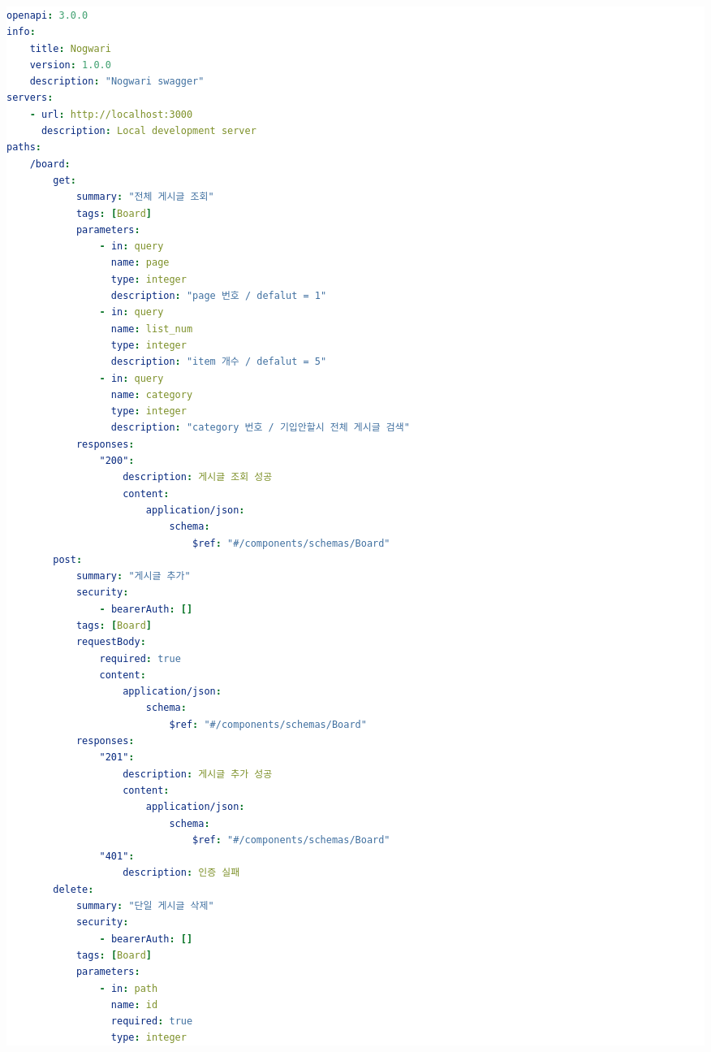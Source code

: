 ```yaml
openapi: 3.0.0
info:
    title: Nogwari
    version: 1.0.0
    description: "Nogwari swagger"
servers:
    - url: http://localhost:3000
      description: Local development server
paths:
    /board:
        get:
            summary: "전체 게시글 조회"
            tags: [Board]
            parameters:
                - in: query
                  name: page
                  type: integer
                  description: "page 번호 / defalut = 1"
                - in: query
                  name: list_num
                  type: integer
                  description: "item 개수 / defalut = 5"
                - in: query
                  name: category
                  type: integer
                  description: "category 번호 / 기입안할시 전체 게시글 검색"
            responses:
                "200":
                    description: 게시글 조회 성공
                    content:
                        application/json:
                            schema:
                                $ref: "#/components/schemas/Board"
        post:
            summary: "게시글 추가"
            security:
                - bearerAuth: []
            tags: [Board]
            requestBody:
                required: true
                content:
                    application/json:
                        schema:
                            $ref: "#/components/schemas/Board"
            responses:
                "201":
                    description: 게시글 추가 성공
                    content:
                        application/json:
                            schema:
                                $ref: "#/components/schemas/Board"
                "401":
                    description: 인증 실패
        delete:
            summary: "단일 게시글 삭제"
            security:
                - bearerAuth: []
            tags: [Board]
            parameters:
                - in: path
                  name: id
                  required: true
                  type: integer
```
